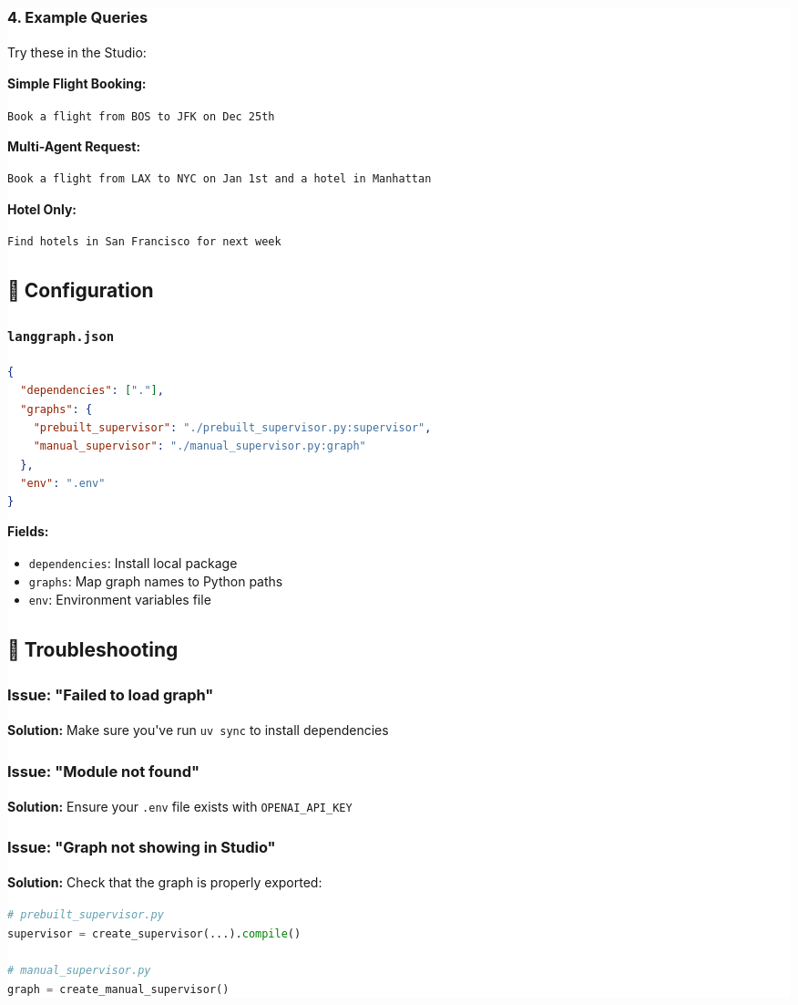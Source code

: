 ### 4. **Example Queries**

Try these in the Studio:

**Simple Flight Booking:**
```
Book a flight from BOS to JFK on Dec 25th
```

**Multi-Agent Request:**
```
Book a flight from LAX to NYC on Jan 1st and a hotel in Manhattan
```

**Hotel Only:**
```
Find hotels in San Francisco for next week
```

## 📁 Configuration

### `langgraph.json`
```json
{
  "dependencies": ["."],
  "graphs": {
    "prebuilt_supervisor": "./prebuilt_supervisor.py:supervisor",
    "manual_supervisor": "./manual_supervisor.py:graph"
  },
  "env": ".env"
}
```

**Fields:**
- `dependencies`: Install local package
- `graphs`: Map graph names to Python paths
- `env`: Environment variables file

## 🔧 Troubleshooting

### Issue: "Failed to load graph"
**Solution:** Make sure you've run `uv sync` to install dependencies

### Issue: "Module not found"
**Solution:** Ensure your `.env` file exists with `OPENAI_API_KEY`

### Issue: "Graph not showing in Studio"
**Solution:** Check that the graph is properly exported:
```python
# prebuilt_supervisor.py
supervisor = create_supervisor(...).compile()

# manual_supervisor.py
graph = create_manual_supervisor()
```
